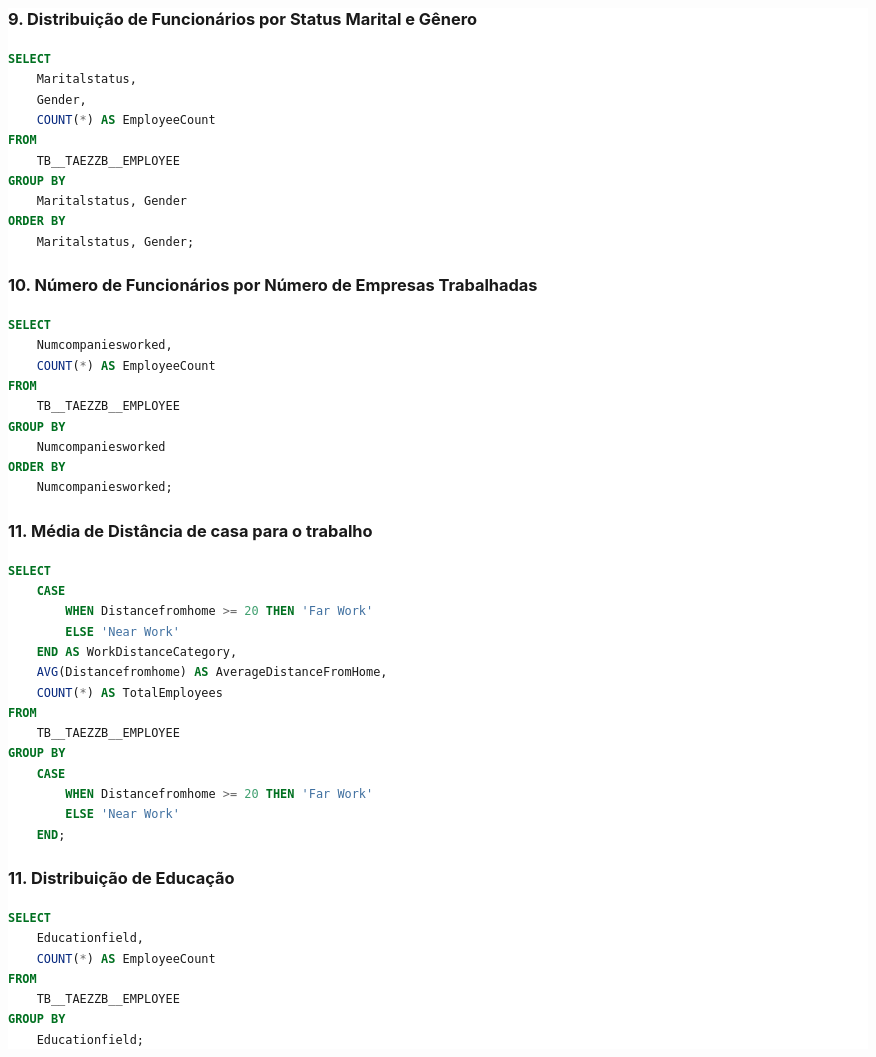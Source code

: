 ### 9. Distribuição de Funcionários por Status Marital e Gênero

```sql
SELECT
    Maritalstatus,
    Gender,
    COUNT(*) AS EmployeeCount
FROM
    TB__TAEZZB__EMPLOYEE
GROUP BY
    Maritalstatus, Gender
ORDER BY
    Maritalstatus, Gender;

```

### 10. Número de Funcionários por Número de Empresas Trabalhadas

```sql
SELECT
    Numcompaniesworked,
    COUNT(*) AS EmployeeCount
FROM
    TB__TAEZZB__EMPLOYEE
GROUP BY
    Numcompaniesworked
ORDER BY
    Numcompaniesworked;

```

### 11. Média de Distância de casa para o trabalho

```sql
SELECT
    CASE
        WHEN Distancefromhome >= 20 THEN 'Far Work'
        ELSE 'Near Work'
    END AS WorkDistanceCategory,
    AVG(Distancefromhome) AS AverageDistanceFromHome,
    COUNT(*) AS TotalEmployees
FROM
    TB__TAEZZB__EMPLOYEE
GROUP BY
    CASE
        WHEN Distancefromhome >= 20 THEN 'Far Work'
        ELSE 'Near Work'
    END;

```

### 11. Distribuição de Educação

```sql
SELECT
    Educationfield,
    COUNT(*) AS EmployeeCount
FROM
    TB__TAEZZB__EMPLOYEE
GROUP BY
    Educationfield;

```
